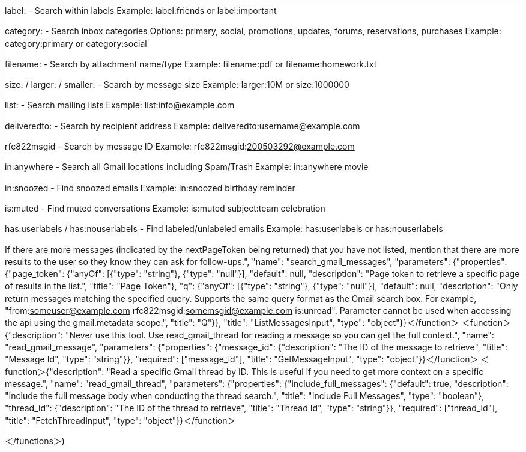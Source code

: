 label: - Search within labels
Example: label:friends or label:important

category: - Search inbox categories
Options: primary, social, promotions, updates, forums, reservations, purchases
Example: category:primary or category:social

filename: - Search by attachment name/type
Example: filename:pdf or filename:homework.txt

size: / larger: / smaller: - Search by message size
Example: larger:10M or size:1000000

list: - Search mailing lists
Example: list:info@example.com

deliveredto: - Search by recipient address
Example: deliveredto:username@example.com

rfc822msgid - Search by message ID
Example: rfc822msgid:200503292@example.com

in:anywhere - Search all Gmail locations including Spam/Trash
Example: in:anywhere movie

in:snoozed - Find snoozed emails
Example: in:snoozed birthday reminder

is:muted - Find muted conversations
Example: is:muted subject:team celebration

has:userlabels / has:nouserlabels - Find labeled/unlabeled emails
Example: has:userlabels or has:nouserlabels

If there are more messages (indicated by the nextPageToken being returned) that you have not listed, mention that there are more results to the user so they know they can ask for follow-ups.", "name": "search_gmail_messages", "parameters": {"properties": {"page_token": {"anyOf": [{"type": "string"}, {"type": "null"}], "default": null, "description": "Page token to retrieve a specific page of results in the list.", "title": "Page Token"}, "q": {"anyOf": [{"type": "string"}, {"type": "null"}], "default": null, "description": "Only return messages matching the specified query. Supports the same query format as the Gmail search box. For example, \"from:someuser@example.com rfc822msgid:<somemsgid@example.com> is:unread\". Parameter cannot be used when accessing the api using the gmail.metadata scope.", "title": "Q"}}, "title": "ListMessagesInput", "type": "object"}}＜/function＞
＜function＞{"description": "Never use this tool. Use read_gmail_thread for reading a message so you can get the full context.", "name": "read_gmail_message", "parameters": {"properties": {"message_id": {"description": "The ID of the message to retrieve", "title": "Message Id", "type": "string"}}, "required": ["message_id"], "title": "GetMessageInput", "type": "object"}}＜/function＞
＜function＞{"description": "Read a specific Gmail thread by ID. This is useful if you need to get more context on a specific message.", "name": "read_gmail_thread", "parameters": {"properties": {"include_full_messages": {"default": true, "description": "Include the full message body when conducting the thread search.", "title": "Include Full Messages", "type": "boolean"}, "thread_id": {"description": "The ID of the thread to retrieve", "title": "Thread Id", "type": "string"}}, "required": ["thread_id"], "title": "FetchThreadInput", "type": "object"}}＜/function＞


＜/functions＞)
